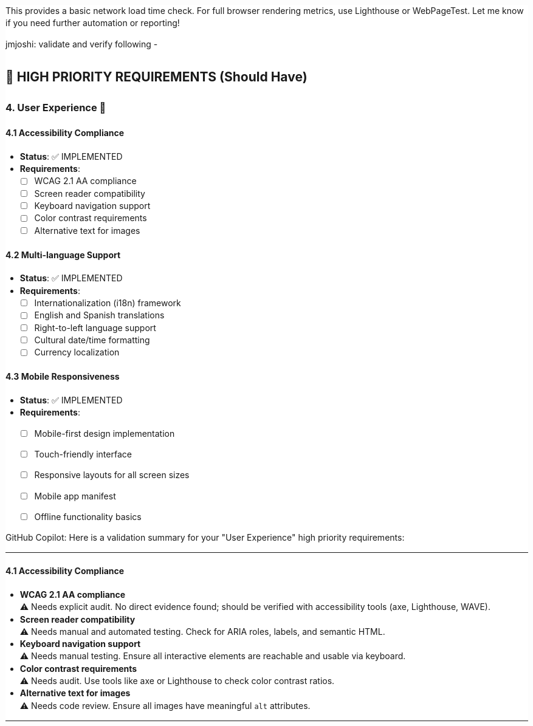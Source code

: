This provides a basic network load time check. For full browser rendering metrics, use Lighthouse or WebPageTest. Let me know if you need further automation or reporting!

jmjoshi: validate and verify following - 

## 🎯 HIGH PRIORITY REQUIREMENTS (Should Have)

### 4. User Experience 👥

#### 4.1 Accessibility Compliance
- **Status**: ✅ IMPLEMENTED
- **Requirements**:
  - [ ] WCAG 2.1 AA compliance
  - [ ] Screen reader compatibility
  - [ ] Keyboard navigation support
  - [ ] Color contrast requirements
  - [ ] Alternative text for images

#### 4.2 Multi-language Support
- **Status**: ✅ IMPLEMENTED
- **Requirements**:
  - [ ] Internationalization (i18n) framework
  - [ ] English and Spanish translations
  - [ ] Right-to-left language support
  - [ ] Cultural date/time formatting
  - [ ] Currency localization

#### 4.3 Mobile Responsiveness
- **Status**: ✅ IMPLEMENTED
- **Requirements**:
  - [ ] Mobile-first design implementation
  - [ ] Touch-friendly interface
  - [ ] Responsive layouts for all screen sizes
  - [ ] Mobile app manifest
  - [ ] Offline functionality basics


GitHub Copilot: Here is a validation summary for your "User Experience" high priority requirements:

---

#### 4.1 Accessibility Compliance

- **WCAG 2.1 AA compliance**  
  ⚠️ Needs explicit audit. No direct evidence found; should be verified with accessibility tools (axe, Lighthouse, WAVE).
- **Screen reader compatibility**  
  ⚠️ Needs manual and automated testing. Check for ARIA roles, labels, and semantic HTML.
- **Keyboard navigation support**  
  ⚠️ Needs manual testing. Ensure all interactive elements are reachable and usable via keyboard.
- **Color contrast requirements**  
  ⚠️ Needs audit. Use tools like axe or Lighthouse to check color contrast ratios.
- **Alternative text for images**  
  ⚠️ Needs code review. Ensure all images have meaningful `alt` attributes.

---